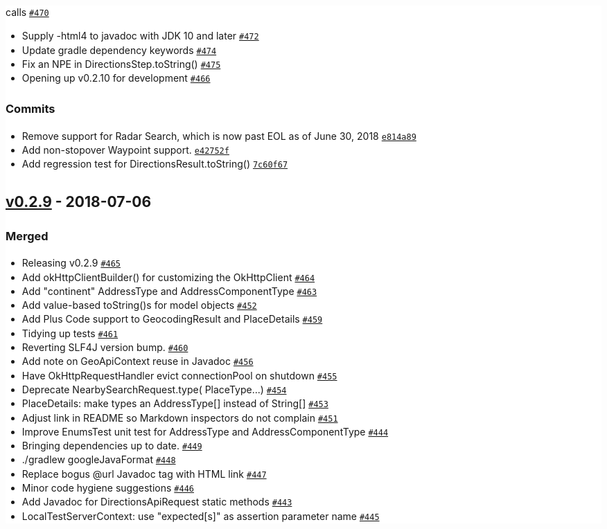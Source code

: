   calls [`#470`](https://github.com/googlemaps/google-maps-services-java/pull/470)
- Supply -html4 to javadoc with JDK 10 and
  later [`#472`](https://github.com/googlemaps/google-maps-services-java/pull/472)
- Update gradle dependency keywords [`#474`](https://github.com/googlemaps/google-maps-services-java/pull/474)
- Fix an NPE in DirectionsStep.toString() [`#475`](https://github.com/googlemaps/google-maps-services-java/pull/475)
- Opening up v0.2.10 for development [`#466`](https://github.com/googlemaps/google-maps-services-java/pull/466)

### Commits

- Remove support for Radar Search, which is now past EOL as of June 30,
  2018 [`e814a89`](https://github.com/googlemaps/google-maps-services-java/commit/e814a89befde30059c1b7b058ba3bc7ff2771b1f)
- Add non-stopover Waypoint
  support. [`e42752f`](https://github.com/googlemaps/google-maps-services-java/commit/e42752f7af776ae33b74640975535d7abce52850)
- Add regression test for
  DirectionsResult.toString() [`7c60f67`](https://github.com/googlemaps/google-maps-services-java/commit/7c60f67445f8465575945525e89dc124a0743119)

## [v0.2.9](https://github.com/googlemaps/google-maps-services-java/compare/v0.2.8...v0.2.9) - 2018-07-06

### Merged

- Releasing v0.2.9 [`#465`](https://github.com/googlemaps/google-maps-services-java/pull/465)
- Add okHttpClientBuilder() for customizing the
  OkHttpClient [`#464`](https://github.com/googlemaps/google-maps-services-java/pull/464)
- Add "continent" AddressType and
  AddressComponentType [`#463`](https://github.com/googlemaps/google-maps-services-java/pull/463)
- Add value-based toString()s for model
  objects [`#452`](https://github.com/googlemaps/google-maps-services-java/pull/452)
- Add Plus Code support to GeocodingResult and
  PlaceDetails [`#459`](https://github.com/googlemaps/google-maps-services-java/pull/459)
- Tidying up tests [`#461`](https://github.com/googlemaps/google-maps-services-java/pull/461)
- Reverting SLF4J version bump. [`#460`](https://github.com/googlemaps/google-maps-services-java/pull/460)
- Add note on GeoApiContext reuse in Javadoc [`#456`](https://github.com/googlemaps/google-maps-services-java/pull/456)
- Have OkHttpRequestHandler evict connectionPool on
  shutdown [`#455`](https://github.com/googlemaps/google-maps-services-java/pull/455)
- Deprecate NearbySearchRequest.type(
  PlaceType...) [`#454`](https://github.com/googlemaps/google-maps-services-java/pull/454)
- PlaceDetails: make types an AddressType[] instead of
  String[] [`#453`](https://github.com/googlemaps/google-maps-services-java/pull/453)
- Adjust link in README so Markdown inspectors do not
  complain [`#451`](https://github.com/googlemaps/google-maps-services-java/pull/451)
- Improve EnumsTest unit test for AddressType and
  AddressComponentType [`#444`](https://github.com/googlemaps/google-maps-services-java/pull/444)
- Bringing dependencies up to date. [`#449`](https://github.com/googlemaps/google-maps-services-java/pull/449)
- ./gradlew googleJavaFormat [`#448`](https://github.com/googlemaps/google-maps-services-java/pull/448)
- Replace bogus @url Javadoc tag with HTML
  link [`#447`](https://github.com/googlemaps/google-maps-services-java/pull/447)
- Minor code hygiene suggestions [`#446`](https://github.com/googlemaps/google-maps-services-java/pull/446)
- Add Javadoc for DirectionsApiRequest static
  methods [`#443`](https://github.com/googlemaps/google-maps-services-java/pull/443)
- LocalTestServerContext: use "expected[s]" as assertion parameter
  name [`#445`](https://github.com/googlemaps/google-maps-services-java/pull/445)